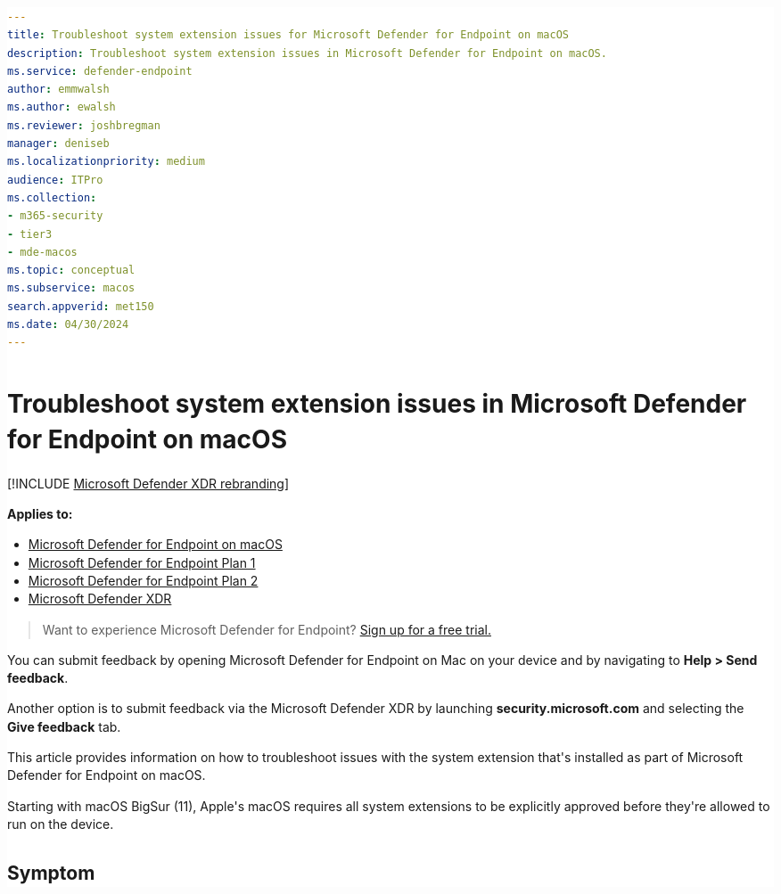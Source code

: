 ```yaml
---
title: Troubleshoot system extension issues for Microsoft Defender for Endpoint on macOS
description: Troubleshoot system extension issues in Microsoft Defender for Endpoint on macOS.
ms.service: defender-endpoint
author: emmwalsh
ms.author: ewalsh
ms.reviewer: joshbregman
manager: deniseb
ms.localizationpriority: medium
audience: ITPro
ms.collection: 
- m365-security
- tier3
- mde-macos
ms.topic: conceptual
ms.subservice: macos
search.appverid: met150
ms.date: 04/30/2024
---
```


# Troubleshoot system extension issues in Microsoft Defender for Endpoint on macOS

[!INCLUDE [Microsoft Defender XDR rebranding](../includes/microsoft-defender.md)]


**Applies to:**

- [Microsoft Defender for Endpoint on macOS](microsoft-defender-endpoint-mac.md)
- [Microsoft Defender for Endpoint Plan 1](microsoft-defender-endpoint.md)
- [Microsoft Defender for Endpoint Plan 2](microsoft-defender-endpoint.md)
- [Microsoft Defender XDR](/defender-xdr/microsoft-365-defender)

> Want to experience Microsoft Defender for Endpoint? [Sign up for a free trial.](https://signup.microsoft.com/get-started/signup?products=7f379fee-c4f9-4278-b0a1-e4c8c2fcdf7e&ru=https%3a%2f%2faka.ms%2fMDEp2OpenTrial%3focid%3ddocs-wdatp-exposedapis-abovefoldlink&brandingId=28b276fb-d2a0-4379-a7c0-57dce33da0f9&ali=1&bac=1)

You can submit feedback by opening Microsoft Defender for Endpoint on Mac on your device and by navigating to **Help > Send feedback**.

Another option is to submit feedback via the Microsoft Defender XDR by launching **security.microsoft.com** and selecting the **Give feedback** tab.

This article provides information on how to troubleshoot issues with the system extension that's installed as part of Microsoft Defender for Endpoint on macOS.

Starting with macOS BigSur (11), Apple's macOS requires all system extensions to be explicitly approved before they're allowed to run on the device.

## Symptom
